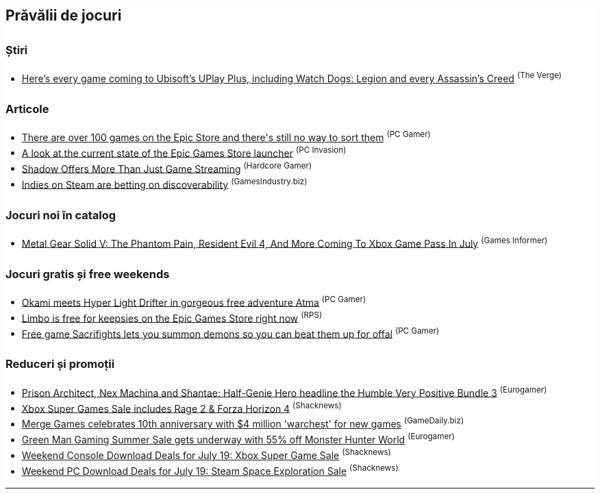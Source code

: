 ## Prăvălii de jocuri

### Știri
* [Here’s every game coming to Ubisoft’s UPlay Plus, including Watch Dogs: Legion and every Assassin’s Creed](https://www.theverge.com/2019/7/16/20696078/ubisoft-uplay-game-list-watch-dogs-legion-assassins-creed-far-cry-tom-clancy-pc) <sup>(The Verge)</sup>

### Articole
* [There are over 100 games on the Epic Store and there's still no way to sort them](https://www.pcgamer.com/there-are-over-100-games-on-the-epic-store-and-theres-still-no-way-to-sort-them/) <sup>(PC Gamer)</sup>
* [A look at the current state of the Epic Games Store launcher](https://www.pcinvasion.com/a-look-at-the-current-state-of-the-epic-games-store-launcher/) <sup>(PC Invasion)</sup>
* [Shadow Offers More Than Just Game Streaming](https://www.hardcoregamer.com/2019/07/17/shadow-offers-more-than-just-game-streaming/352450/) <sup>(Hardcore Gamer)</sup>
* [Indies on Steam are betting on discoverability](https://www.gamesindustry.biz/articles/2019-07-19-steam-indies-and-betting-on-discoverability) <sup>(GamesIndustry.biz)</sup>

### Jocuri noi în catalog
* [Metal Gear Solid V: The Phantom Pain, Resident Evil 4, And More Coming To Xbox Game Pass In July](https://www.gameinformer.com/2019/07/16/metal-gear-solid-v-the-phantom-pain-resident-evil-4-and-more-coming-to-xbox-game-pass-in) <sup>(Games Informer)</sup>

### Jocuri gratis și free weekends
* [Okami meets Hyper Light Drifter in gorgeous free adventure Atma](https://www.pcgamer.com/okami-meets-hyper-light-drifter-in-gorgeous-free-adventure-atma/) <sup>(PC Gamer)</sup>
* [Limbo is free for keepsies on the Epic Games Store right now](https://www.rockpapershotgun.com/2019/07/18/limbo-free-on-epic-games-store/) <sup>(RPS)</sup>
* [Free game Sacrifights lets you summon demons so you can beat them up for offal](https://www.pcgamer.com/free-game-sacrifights-lets-you-summon-demons-so-you-can-beat-them-up-for-offal/) <sup>(PC Gamer)</sup>

### Reduceri și promoții
* [Prison Architect, Nex Machina and Shantae: Half-Genie Hero headline the Humble Very Positive Bundle 3](https://www.eurogamer.net/articles/2019-07-17-prison-architect-nex-machina-and-shantae-half-genie-hero-headline-the-humble-very-positive-bundle-3) <sup>(Eurogamer)</sup>
* [Xbox Super Games Sale includes Rage 2 & Forza Horizon 4](https://www.shacknews.com/article/112929/xbox-super-games-sale-includes-rage-2-forza-horizon-4) <sup>(Shacknews)</sup>
* [Merge Games celebrates 10th anniversary with $4 million 'warchest' for new games](https://gamedaily.biz/article/1048/merge-games-celebrates-10th-anniversary-with-4-million-warchest-for-new-games) <sup>(GameDaily.biz)</sup>
* [Green Man Gaming Summer Sale gets underway with 55% off Monster Hunter World](https://www.eurogamer.net/articles/2019-07-18-green-man-gaming-summer-sale-gets-underway-with-50-percent-off-monster-hunter-world) <sup>(Eurogamer)</sup>
* [Weekend Console Download Deals for July 19: Xbox Super Game Sale](https://www.shacknews.com/article/112965/weekend-console-download-deals-for-july-19-xbox-super-game-sale) <sup>(Shacknews)</sup>
* [Weekend PC Download Deals for July 19: Steam Space Exploration Sale](https://www.shacknews.com/article/112966/weekend-pc-download-deals-for-july-19-steam-space-exploration-sale) <sup>(Shacknews)</sup>

---